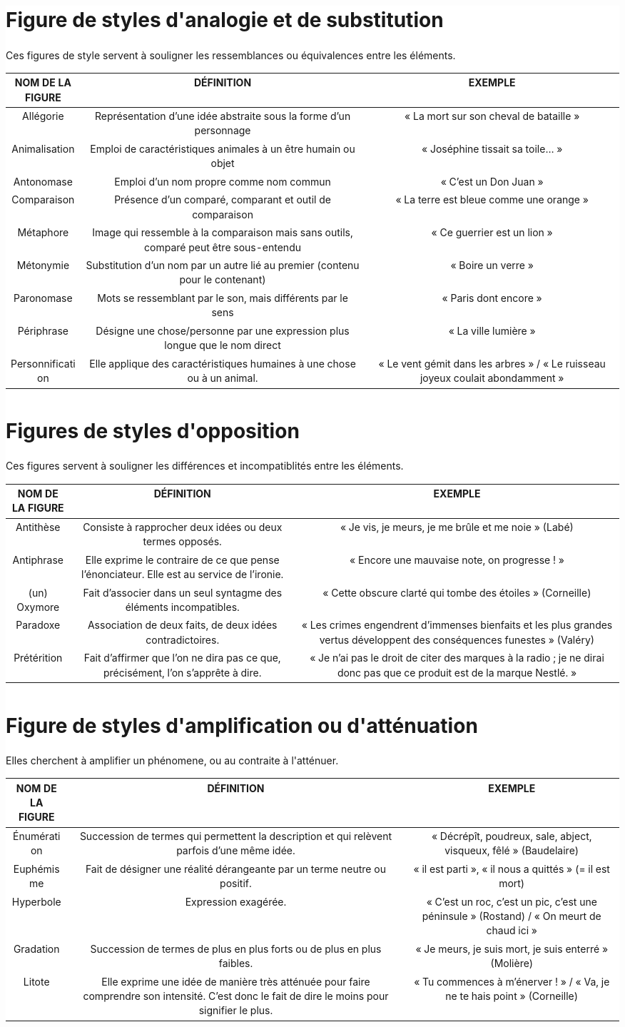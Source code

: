 # Figure de styles d'analogie et de substitution
Ces figures de style servent à souligner les ressemblances ou équivalences entre les éléments. 

| NOM DE LA FIGURE |                                      DÉFINITION                                       |                                    EXEMPLE                                     |
| :--------------: | :-----------------------------------------------------------------------------------: | :----------------------------------------------------------------------------: |
|    Allégorie|           Représentation d’une idée abstraite sous la forme d’un personnage           |                     « La mort sur son cheval de bataille »                     |
|  Animalisation   |             Emploi de caractéristiques animales à un être humain ou objet             |                        « Joséphine tissait sa toile… »                         |
|    Antonomase    |                        Emploi d’un nom propre comme nom commun                        |                             « C’est un Don Juan »                              |
|   Comparaison    |               Présence d’un comparé, comparant et outil de comparaison                |                    « La terre est bleue comme une orange »                     |
|    Métaphore     | Image qui ressemble à la comparaison mais sans outils, comparé peut être sous-entendu |                          « Ce guerrier est un lion »                           |
|    Métonymie     |     Substitution d’un nom par un autre lié au premier (contenu pour le contenant)     |                               « Boire un verre »                               |
|    Paronomase    |              Mots se ressemblant par le son, mais différents par le sens              |                             « Paris dont encore »                              |
|    Périphrase    |      Désigne une chose/personne par une expression plus longue que le nom direct      |                              « La ville lumière »                              |
| Personnification |        Elle applique des caractéristiques humaines à une chose ou à un animal.        | « Le vent gémit dans les arbres » / « Le ruisseau joyeux coulait abondamment » |


# Figures de styles d'opposition
Ces figures servent à souligner les différences et incompatiblités entre les éléments. 

| NOM DE LA FIGURE |                                        DÉFINITION                                         |                                                         EXEMPLE                                                          |
| :--------------: | :---------------------------------------------------------------------------------------: | :----------------------------------------------------------------------------------------------------------------------: |
|    Antithèse     |                 Consiste à rapprocher deux idées ou deux termes opposés.                  |                                   « Je vis, je meurs, je me brûle et me noie » (Labé)                                    |
|    Antiphrase    | Elle exprime le contraire de ce que pense l’énonciateur. Elle est au service de l’ironie. |                                       « Encore une mauvaise note, on progresse ! »                                       |
|   (un) Oxymore   |             Fait d’associer dans un seul syntagme des éléments incompatibles.             |                                « Cette obscure clarté qui tombe des étoiles » (Corneille)                                |
|     Paradoxe     |                 Association de deux faits, de deux idées contradictoires.                 | « Les crimes engendrent d’immenses bienfaits et les plus grandes vertus développent des conséquences funestes » (Valéry) |
|   Prétérition    |     Fait d’affirmer que l’on ne dira pas ce que, précisément, l’on s’apprête à dire.      | « Je n’ai pas le droit de citer des marques à la radio ; je ne dirai donc pas que ce produit est de la marque Nestlé. »  |

# Figure de styles d'amplification ou d'atténuation
Elles cherchent à amplifier un phénomene, ou au contraite à l'atténuer. 

|   NOM DE LA FIGURE    |                                                                   DÉFINITION                                                                    |                                          EXEMPLE                                          |
| :-------------------: | :---------------------------------------------------------------------------------------------------------------------------------------------: | :---------------------------------------------------------------------------------------: |
|      Énumération      |                           Succession de termes qui permettent la description et qui relèvent parfois d’une même idée.                           |             « Décrépît, poudreux, sale, abject, visqueux, fêlé » (Baudelaire)             |
|      Euphémisme       |                                    Fait de désigner une réalité dérangeante par un terme neutre ou positif.                                     |                  « il est parti », « il nous a quittés » (= il est mort)                  |
|       Hyperbole       |                                                              Expression exagérée.                                                               | « C’est un roc, c’est un pic, c’est une péninsule » (Rostand) / « On meurt de chaud ici » |
|       Gradation       |                                     Succession de termes de plus en plus forts ou de plus en plus faibles.                                      |                   « Je meurs, je suis mort, je suis enterré » (Molière)                   |
|        Litote         | Elle exprime une idée de manière très atténuée pour faire comprendre son intensité. C’est donc le fait de dire le moins pour signifier le plus. |         « Tu commences à m’énerver ! » / « Va, je ne te hais point » (Corneille)          |
